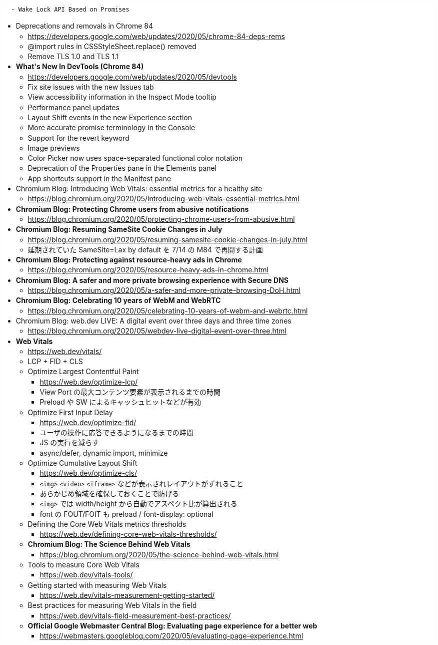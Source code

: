       - Wake Lock API Based on Promises
  - Deprecations and removals in Chrome 84
    - https://developers.google.com/web/updates/2020/05/chrome-84-deps-rems
    - @import rules in CSSStyleSheet.replace() removed
    - Remove TLS 1.0 and TLS 1.1
  - **What's New In DevTools (Chrome 84)**
    - https://developers.google.com/web/updates/2020/05/devtools
    - Fix site issues with the new Issues tab
    - View accessibility information in the Inspect Mode tooltip
    - Performance panel updates
    - Layout Shift events in the new Experience section
    - More accurate promise terminology in the Console
    - Support for the revert keyword
    - Image previews
    - Color Picker now uses space-separated functional color notation
    - Deprecation of the Properties pane in the Elements panel
    - App shortcuts support in the Manifest pane
  - Chromium Blog: Introducing Web Vitals: essential metrics for a healthy site
    - https://blog.chromium.org/2020/05/introducing-web-vitals-essential-metrics.html
  - **Chromium Blog: Protecting Chrome users from abusive notifications**
    - https://blog.chromium.org/2020/05/protecting-chrome-users-from-abusive.html
  - **Chromium Blog: Resuming SameSite Cookie Changes in July**
    - https://blog.chromium.org/2020/05/resuming-samesite-cookie-changes-in-july.html
    - 延期されていた SameSite=Lax by default を 7/14 の M84 で再開する計画
  - **Chromium Blog: Protecting against resource-heavy ads in Chrome**
    - https://blog.chromium.org/2020/05/resource-heavy-ads-in-chrome.html
  - **Chromium Blog: A safer and more private browsing experience with Secure DNS**
    - https://blog.chromium.org/2020/05/a-safer-and-more-private-browsing-DoH.html
  - **Chromium Blog: Celebrating 10 years of WebM and WebRTC**
    - https://blog.chromium.org/2020/05/celebrating-10-years-of-webm-and-webrtc.html
  - Chromium Blog: web.dev LIVE: A digital event over three days and three time zones
    - https://blog.chromium.org/2020/05/webdev-live-digital-event-over-three.html
  - **Web Vitals**
    - https://web.dev/vitals/
    - LCP + FID + CLS
    - Optimize Largest Contentful Paint
      - https://web.dev/optimize-lcp/
      - View Port の最大コンテンツ要素が表示されるまでの時間
      - Preload や SW によるキャッシュヒットなどが有効
    - Optimize First Input Delay
      - https://web.dev/optimize-fid/
      - ユーザの操作に応答できるようになるまでの時間
      - JS の実行を減らす
      - async/defer, dynamic import, minimize
    - Optimize Cumulative Layout Shift
      - https://web.dev/optimize-cls/
      - `<img>` `<video>` `<iframe>` などが表示されレイアウトがずれること
      - あらかじめ領域を確保しておくことで防げる
      - `<img>` では width/height から自動でアスペクト比が算出される
      - font の FOUT/FOIT も preload / font-display: optional
    - Defining the Core Web Vitals metrics thresholds
      - https://web.dev/defining-core-web-vitals-thresholds/
    - **Chromium Blog: The Science Behind Web Vitals**
      - https://blog.chromium.org/2020/05/the-science-behind-web-vitals.html
    - Tools to measure Core Web Vitals
      - https://web.dev/vitals-tools/
    - Getting started with measuring Web Vitals
      - https://web.dev/vitals-measurement-getting-started/
    - Best practices for measuring Web Vitals in the field
      - https://web.dev/vitals-field-measurement-best-practices/
    - **Official Google Webmaster Central Blog: Evaluating page experience for a better web**
      - https://webmasters.googleblog.com/2020/05/evaluating-page-experience.html